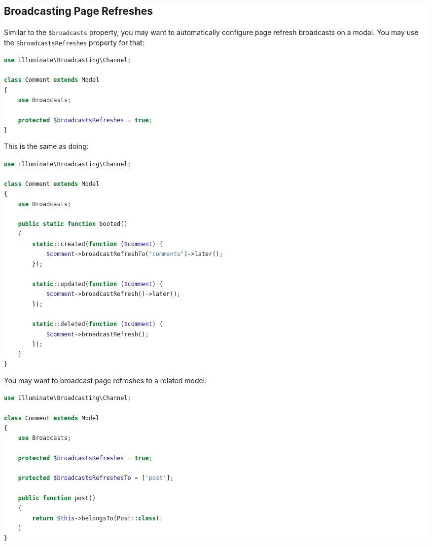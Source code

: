 ## Broadcasting Page Refreshes

Similar to the `$broadcasts` property, you may want to automatically configure page refresh broadcasts on a modal. You may use the `$broadcastsRefreshes` property for that:

```php
use Illuminate\Broadcasting\Channel;

class Comment extends Model
{
    use Broadcasts;

    protected $broadcastsRefreshes = true;
}
```

This is the same as doing:

```php
use Illuminate\Broadcasting\Channel;

class Comment extends Model
{
    use Broadcasts;

    public static function booted()
    {
        static::created(function ($comment) {
            $comment->broadcastRefreshTo("comments")->later();
        });

        static::updated(function ($comment) {
            $comment->broadcastRefresh()->later();
        });

        static::deleted(function ($comment) {
            $comment->broadcastRefresh();
        });
    }
}
```

You may want to broadcast page refreshes to a related model:

```php
use Illuminate\Broadcasting\Channel;

class Comment extends Model
{
    use Broadcasts;

    protected $broadcastsRefreshes = true;

    protected $broadcastsRefreshesTo = ['post'];

    public function post()
    {
        return $this->belongsTo(Post::class);
    }
}
```
